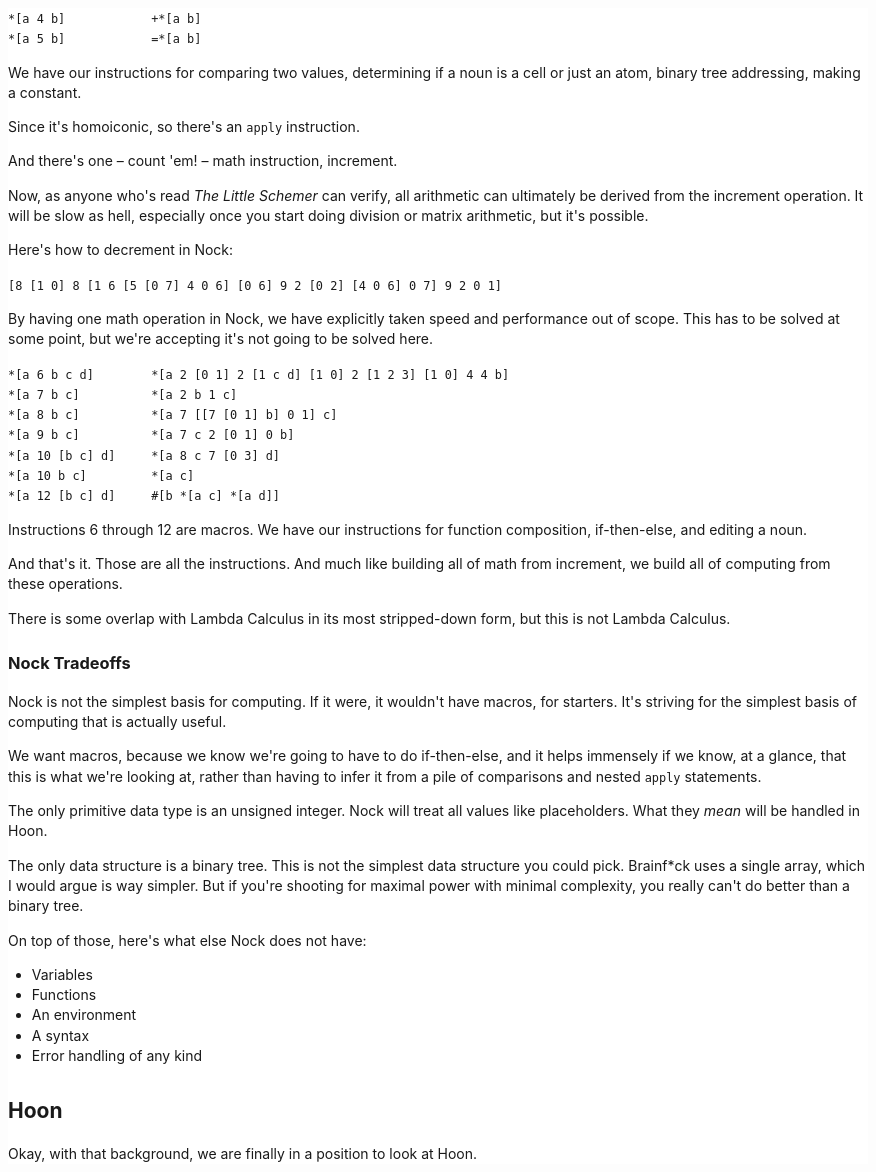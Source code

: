 ```
*[a 4 b]            +*[a b]
*[a 5 b]            =*[a b]
```

We have our instructions for comparing two values, determining if a noun is a cell or just an atom, binary tree addressing, making a constant.  

Since it's homoiconic, so there's an `apply` instruction.

And there's one &ndash; count 'em! &ndash; math instruction, increment.

Now, as anyone who's read _The Little Schemer_ can verify, all arithmetic can ultimately be derived from the increment operation.  It will be slow as hell, especially once you start doing division or matrix arithmetic, but it's possible.

Here's how to decrement in Nock:
```
[8 [1 0] 8 [1 6 [5 [0 7] 4 0 6] [0 6] 9 2 [0 2] [4 0 6] 0 7] 9 2 0 1]
```

By having one math operation in Nock, we have explicitly taken speed and performance out of scope.  This has to be solved at some point, but we're accepting it's not going to be solved here.

```
*[a 6 b c d]        *[a 2 [0 1] 2 [1 c d] [1 0] 2 [1 2 3] [1 0] 4 4 b]
*[a 7 b c]          *[a 2 b 1 c]
*[a 8 b c]          *[a 7 [[7 [0 1] b] 0 1] c]
*[a 9 b c]          *[a 7 c 2 [0 1] 0 b]
*[a 10 [b c] d]     *[a 8 c 7 [0 3] d]
*[a 10 b c]         *[a c]
*[a 12 [b c] d]     #[b *[a c] *[a d]]

```
[//]: # (*)

Instructions 6 through 12 are macros.  We have our instructions for function composition, if-then-else, and editing a noun.

And that's it.  Those are all the instructions.  And much like building all of math from increment, we build all of computing from these operations.

There is some overlap with Lambda Calculus in its most stripped-down form, but this is not Lambda Calculus.

### Nock Tradeoffs

Nock is not the simplest basis for computing.  If it were, it wouldn't have macros, for starters.  It's striving for the simplest basis of computing that is actually useful.

We want macros, because we know we're going to have to do if-then-else, and it helps immensely if we know, at a glance, that this is what we're looking at, rather than having to infer it from a pile of comparisons and nested `apply` statements.

The only primitive data type is an unsigned integer.  Nock will treat all values like placeholders.  What they _mean_ will be handled in Hoon.

The only data structure is a binary tree.  This is not the simplest data structure you could pick.  Brainf\*ck uses a single array, which I would argue is way simpler.  But if you're shooting for maximal power with minimal complexity, you really can't do better than a binary tree.

On top of those, here's what else Nock does not have:

- Variables
- Functions
- An environment
- A syntax
- Error handling of any kind 

## Hoon

Okay, with that background, we are finally in a position to look at Hoon.


[//]: # (Version 25K {% raw %})